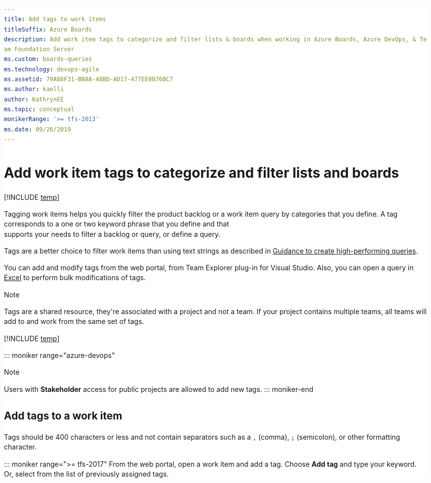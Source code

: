 ```yaml
---
title: Add tags to work items 
titleSuffix: Azure Boards
description: Add work item tags to categorize and filter lists & boards when working in Azure Boards, Azure DevOps, & Team Foundation Server 
ms.custom: boards-queries
ms.technology: devops-agile
ms.assetid: 79A08F31-BB8A-48BD-AD17-477EE0B76BC7
ms.author: kaelli
author: KathrynEE
ms.topic: conceptual
monikerRange: '>= tfs-2013'
ms.date: 09/26/2019
---
```


# Add work item tags to categorize and filter lists and boards

[!INCLUDE [temp](../includes/version-vsts-tfs-all-versions.md)]

Tagging work items helps you quickly filter the product backlog or a work
item query by categories that you define.
A tag corresponds to a one or two keyword phrase that you define and that  
supports your needs to filter a backlog or query, or define a query.

Tags are a better choice to filter work items than using text strings as described in [Guidance to create high-performing queries](high-performing-queries.md).

You can add and modify tags from the web portal, from Team Explorer plug-in for Visual Studio. Also, you can open a query in [Excel](../backlogs/office/bulk-add-modify-work-items-excel.md) to perform bulk modifications of tags.

> [!NOTE]  
> Tags are a shared resource, they're associated with a project and not a team. If your project contains multiple teams, all teams will add to and work from the same set of tags.

[!INCLUDE [temp](../includes/prerequisites-work-items.md)]

::: moniker range="azure-devops"

> [!NOTE]  
> Users with **Stakeholder** access for public projects are allowed to add new tags.
> ::: moniker-end

<a id="assign"></a>

## Add tags to a work item

Tags should be 400 characters or less and not contain separators such as a `,` (comma), `;` (semicolon), or other formatting character.

::: moniker range=">= tfs-2017"
From the web portal, open a work item and add a tag. Choose **Add tag** and type your keyword. Or, select from the list of previously assigned tags.
